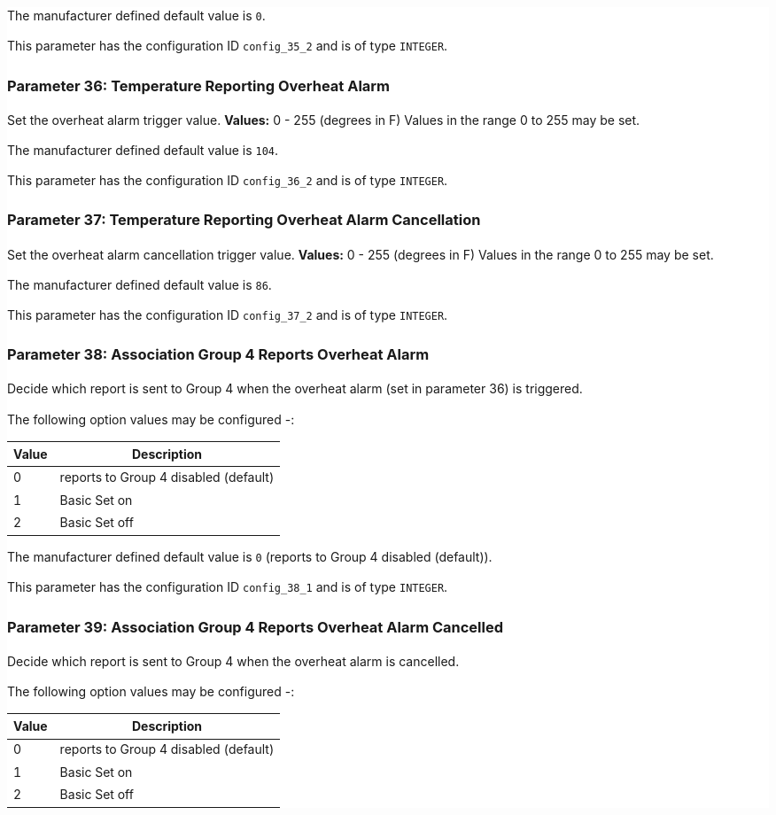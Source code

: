The manufacturer defined default value is ```0```.

This parameter has the configuration ID ```config_35_2``` and is of type ```INTEGER```.


### Parameter 36: Temperature Reporting Overheat Alarm

Set the overheat alarm trigger value.
**Values:** 0 - 255 (degrees in F)
Values in the range 0 to 255 may be set.

The manufacturer defined default value is ```104```.

This parameter has the configuration ID ```config_36_2``` and is of type ```INTEGER```.


### Parameter 37: Temperature Reporting Overheat Alarm Cancellation

Set the overheat alarm cancellation trigger value.
**Values:** 0 - 255 (degrees in F)
Values in the range 0 to 255 may be set.

The manufacturer defined default value is ```86```.

This parameter has the configuration ID ```config_37_2``` and is of type ```INTEGER```.


### Parameter 38: Association Group 4 Reports Overheat Alarm

Decide which report is sent to Group 4 when the overheat alarm (set in parameter 36) is triggered.

The following option values may be configured -:

| Value  | Description |
|--------|-------------|
| 0 | reports to Group 4 disabled (default) |
| 1 | Basic Set on |
| 2 | Basic Set off |

The manufacturer defined default value is ```0``` (reports to Group 4 disabled (default)).

This parameter has the configuration ID ```config_38_1``` and is of type ```INTEGER```.


### Parameter 39: Association Group 4 Reports Overheat Alarm Cancelled

Decide which report is sent to Group 4 when the overheat alarm is cancelled.

The following option values may be configured -:

| Value  | Description |
|--------|-------------|
| 0 | reports to Group 4 disabled (default) |
| 1 | Basic Set on |
| 2 | Basic Set off |
